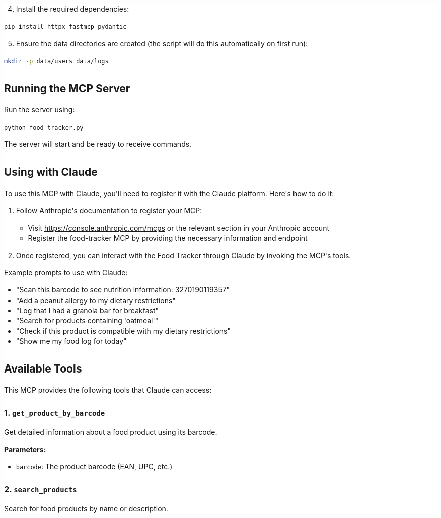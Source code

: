 4. Install the required dependencies:

```bash
pip install httpx fastmcp pydantic
```

5. Ensure the data directories are created (the script will do this automatically on first run):

```bash
mkdir -p data/users data/logs
```

## Running the MCP Server

Run the server using:

```bash
python food_tracker.py
```

The server will start and be ready to receive commands.

## Using with Claude

To use this MCP with Claude, you'll need to register it with the Claude platform. Here's how to do it:

1. Follow Anthropic's documentation to register your MCP:
   - Visit https://console.anthropic.com/mcps or the relevant section in your Anthropic account
   - Register the food-tracker MCP by providing the necessary information and endpoint

2. Once registered, you can interact with the Food Tracker through Claude by invoking the MCP's tools.

Example prompts to use with Claude:

- "Scan this barcode to see nutrition information: 3270190119357"
- "Add a peanut allergy to my dietary restrictions"
- "Log that I had a granola bar for breakfast"
- "Search for products containing 'oatmeal'"
- "Check if this product is compatible with my dietary restrictions"
- "Show me my food log for today"

## Available Tools

This MCP provides the following tools that Claude can access:

### 1. `get_product_by_barcode`

Get detailed information about a food product using its barcode.

**Parameters:**
- `barcode`: The product barcode (EAN, UPC, etc.)

### 2. `search_products`

Search for food products by name or description.
